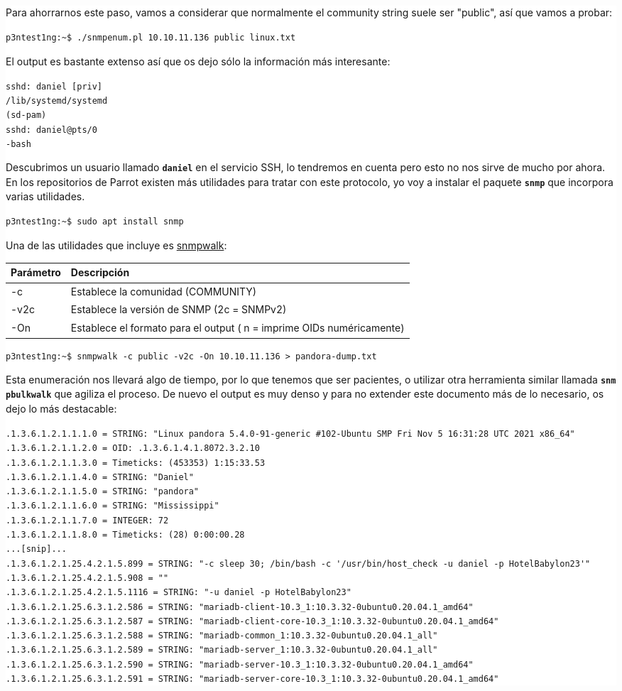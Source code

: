 Para ahorrarnos este paso, vamos a considerar que normalmente el community string suele ser "public", así que vamos a probar:

```console
p3ntest1ng:~$ ./snmpenum.pl 10.10.11.136 public linux.txt
```

El output es bastante extenso así que os dejo sólo la información más interesante:

```console
sshd: daniel [priv]
/lib/systemd/systemd
(sd-pam)
sshd: daniel@pts/0
-bash
```

Descubrimos un usuario llamado **`daniel`** en el servicio SSH, lo tendremos en cuenta pero esto no nos sirve de mucho por ahora.
En los repositorios de Parrot existen más utilidades para tratar con este protocolo, yo voy a instalar el paquete **`snmp`** que incorpora varias utilidades.

```console
p3ntest1ng:~$ sudo apt install snmp
```

Una de las utilidades que incluye es [snmpwalk](https://hacking-etico.com/2014/03/27/leyendo-informacion-snmp-con-snmpwalk/):

| Parámetro | Descripción |
| --------- | :---------- |
| -c        | Establece la comunidad (COMMUNITY)         							|
| -v2c      | Establece la versión de SNMP (2c = SNMPv2) 							|
| -On       | Establece el formato para el output ( n = imprime OIDs numéricamente) |

```console
p3ntest1ng:~$ snmpwalk -c public -v2c -On 10.10.11.136 > pandora-dump.txt
```

Esta enumeración nos llevará algo de tiempo, por lo que tenemos que ser pacientes, o utilizar otra herramienta similar llamada **`snmpbulkwalk`** que agiliza el proceso.
De nuevo el output es muy denso y para no extender este documento más de lo necesario, os dejo lo más destacable:

```console
.1.3.6.1.2.1.1.1.0 = STRING: "Linux pandora 5.4.0-91-generic #102-Ubuntu SMP Fri Nov 5 16:31:28 UTC 2021 x86_64"
.1.3.6.1.2.1.1.2.0 = OID: .1.3.6.1.4.1.8072.3.2.10
.1.3.6.1.2.1.1.3.0 = Timeticks: (453353) 1:15:33.53
.1.3.6.1.2.1.1.4.0 = STRING: "Daniel"
.1.3.6.1.2.1.1.5.0 = STRING: "pandora"
.1.3.6.1.2.1.1.6.0 = STRING: "Mississippi"
.1.3.6.1.2.1.1.7.0 = INTEGER: 72
.1.3.6.1.2.1.1.8.0 = Timeticks: (28) 0:00:00.28
...[snip]...
.1.3.6.1.2.1.25.4.2.1.5.899 = STRING: "-c sleep 30; /bin/bash -c '/usr/bin/host_check -u daniel -p HotelBabylon23'"
.1.3.6.1.2.1.25.4.2.1.5.908 = ""
.1.3.6.1.2.1.25.4.2.1.5.1116 = STRING: "-u daniel -p HotelBabylon23"
.1.3.6.1.2.1.25.6.3.1.2.586 = STRING: "mariadb-client-10.3_1:10.3.32-0ubuntu0.20.04.1_amd64"
.1.3.6.1.2.1.25.6.3.1.2.587 = STRING: "mariadb-client-core-10.3_1:10.3.32-0ubuntu0.20.04.1_amd64"
.1.3.6.1.2.1.25.6.3.1.2.588 = STRING: "mariadb-common_1:10.3.32-0ubuntu0.20.04.1_all"
.1.3.6.1.2.1.25.6.3.1.2.589 = STRING: "mariadb-server_1:10.3.32-0ubuntu0.20.04.1_all"
.1.3.6.1.2.1.25.6.3.1.2.590 = STRING: "mariadb-server-10.3_1:10.3.32-0ubuntu0.20.04.1_amd64"
.1.3.6.1.2.1.25.6.3.1.2.591 = STRING: "mariadb-server-core-10.3_1:10.3.32-0ubuntu0.20.04.1_amd64"
```
